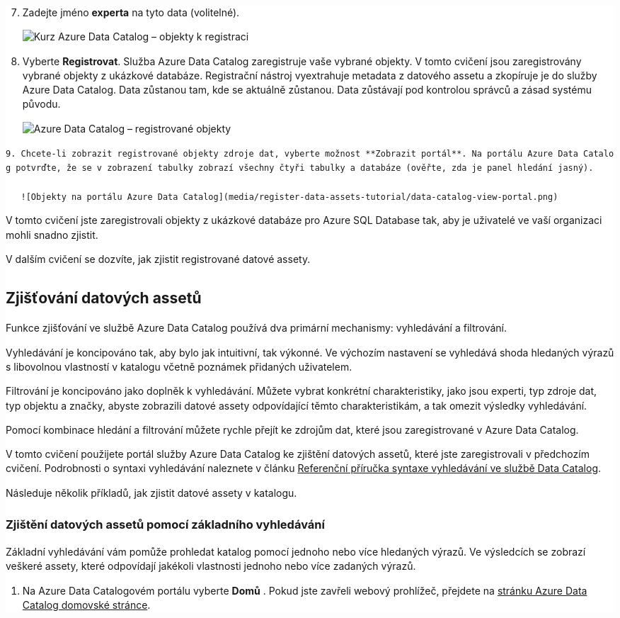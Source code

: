    7. Zadejte jméno **experta** na tyto data (volitelné).

      ![Kurz Azure Data Catalog – objekty k registraci](media/register-data-assets-tutorial/data-catalog-objects-register.png)

   8. Vyberte **Registrovat**. Služba Azure Data Catalog zaregistruje vaše vybrané objekty. V tomto cvičení jsou zaregistrovány vybrané objekty z ukázkové databáze. Registrační nástroj vyextrahuje metadata z datového assetu a zkopíruje je do služby Azure Data Catalog. Data zůstanou tam, kde se aktuálně zůstanou. Data zůstávají pod kontrolou správců a zásad systému původu.

      ![Azure Data Catalog – registrované objekty](media/register-data-assets-tutorial/data-catalog-registered-objects.png)

    9. Chcete-li zobrazit registrované objekty zdroje dat, vyberte možnost **Zobrazit portál**. Na portálu Azure Data Catalog potvrďte, že se v zobrazení tabulky zobrazí všechny čtyři tabulky a databáze (ověřte, zda je panel hledání jasný).

       ![Objekty na portálu Azure Data Catalog](media/register-data-assets-tutorial/data-catalog-view-portal.png)

V tomto cvičení jste zaregistrovali objekty z ukázkové databáze pro Azure SQL Database tak, aby je uživatelé ve vaší organizaci mohli snadno zjistit.

V dalším cvičení se dozvíte, jak zjistit registrované datové assety.

## <a name="discover-data-assets"></a>Zjišťování datových assetů

Funkce zjišťování ve službě Azure Data Catalog používá dva primární mechanismy: vyhledávání a filtrování.

Vyhledávání je koncipováno tak, aby bylo jak intuitivní, tak výkonné. Ve výchozím nastavení se vyhledává shoda hledaných výrazů s libovolnou vlastností v katalogu včetně poznámek přidaných uživatelem.

Filtrování je koncipováno jako doplněk k vyhledávání. Můžete vybrat konkrétní charakteristiky, jako jsou experti, typ zdroje dat, typ objektu a značky, abyste zobrazili datové assety odpovídající těmto charakteristikám, a tak omezit výsledky vyhledávání.

Pomocí kombinace hledání a filtrování můžete rychle přejít ke zdrojům dat, které jsou zaregistrované v Azure Data Catalog.

V tomto cvičení použijete portál služby Azure Data Catalog ke zjištění datových assetů, které jste zaregistrovali v předchozím cvičení. Podrobnosti o syntaxi vyhledávání naleznete v článku [Referenční příručka syntaxe vyhledávání ve službě Data Catalog](/rest/api/datacatalog/#search-syntax-reference).

Následuje několik příkladů, jak zjistit datové assety v katalogu.  

### <a name="discover-data-assets-with-basic-search"></a>Zjištění datových assetů pomocí základního vyhledávání

Základní vyhledávání vám pomůže prohledat katalog pomocí jednoho nebo více hledaných výrazů. Ve výsledcích se zobrazí veškeré assety, které odpovídají jakékoli vlastnosti jednoho nebo více zadaných výrazů.

1. Na Azure Data Catalogovém portálu vyberte **Domů** . Pokud jste zavřeli webový prohlížeč, přejdete na [stránku Azure Data Catalog domovské stránce](https://www.azuredatacatalog.com).

